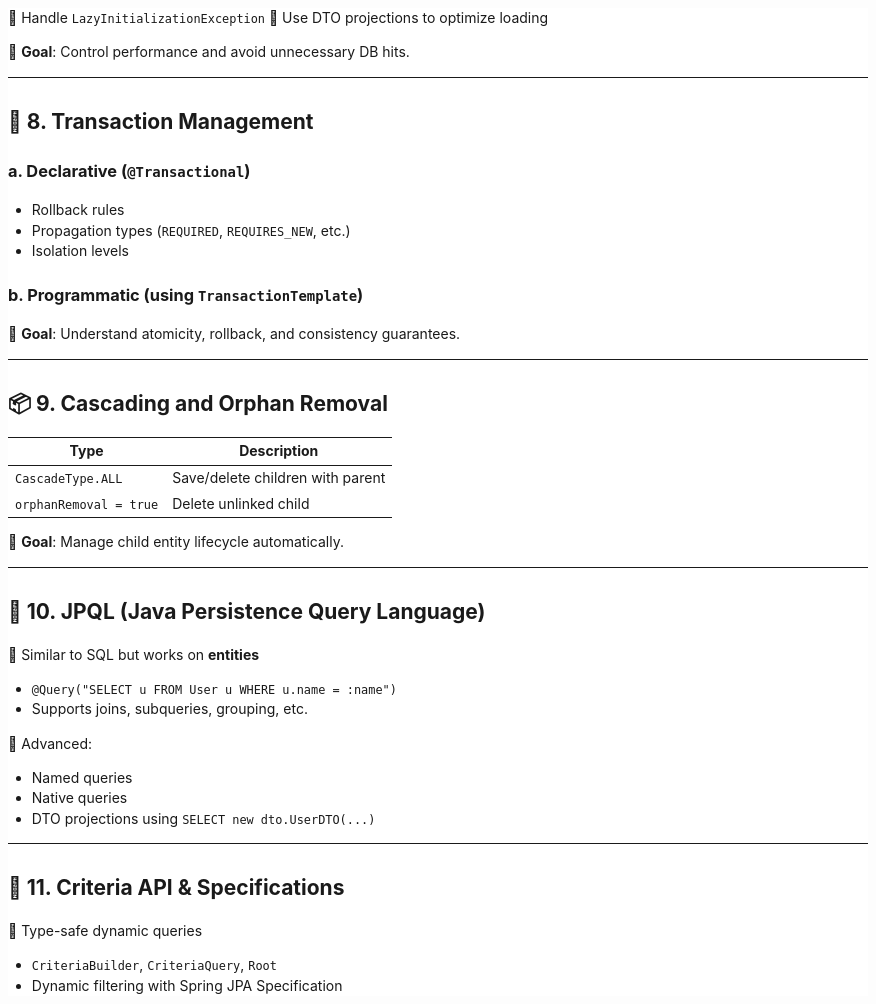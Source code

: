 🔹 Handle `LazyInitializationException`
🔹 Use DTO projections to optimize loading

🔹 **Goal**: Control performance and avoid unnecessary DB hits.

---

## 🎯 8. Transaction Management

### a. **Declarative** (`@Transactional`)

* Rollback rules
* Propagation types (`REQUIRED`, `REQUIRES_NEW`, etc.)
* Isolation levels

### b. **Programmatic** (using `TransactionTemplate`)

🔹 **Goal**: Understand atomicity, rollback, and consistency guarantees.

---

## 📦 9. Cascading and Orphan Removal

| Type                   | Description                      |
| ---------------------- | -------------------------------- |
| `CascadeType.ALL`      | Save/delete children with parent |
| `orphanRemoval = true` | Delete unlinked child            |

🔹 **Goal**: Manage child entity lifecycle automatically.

---

## 🔎 10. JPQL (Java Persistence Query Language)

🔹 Similar to SQL but works on **entities**

* `@Query("SELECT u FROM User u WHERE u.name = :name")`
* Supports joins, subqueries, grouping, etc.

🔹 Advanced:

* Named queries
* Native queries
* DTO projections using `SELECT new dto.UserDTO(...)`

---

## 🧪 11. Criteria API & Specifications

🔹 Type-safe dynamic queries

* `CriteriaBuilder`, `CriteriaQuery`, `Root`
* Dynamic filtering with Spring JPA Specification
